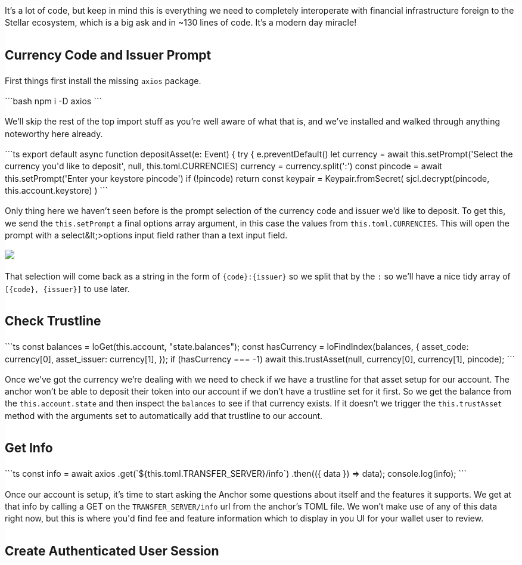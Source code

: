 It’s a lot of code, but keep in mind this is everything we need to completely interoperate with financial infrastructure foreign to the Stellar ecosystem, which is a big ask and in ~130 lines of code. It’s a modern day miracle!

## Currency Code and Issuer Prompt

First things first install the missing `axios` package.

 \`\`\`bash npm i -D axios \`\`\`

We’ll skip the rest of the top import stuff as you’re well aware of what that is, and we’ve installed and walked through anything noteworthy here already.

 \`\`\`ts export default async function depositAsset\(e: Event\) { try { e.preventDefault\(\) let currency = await this.setPrompt\('Select the currency you\'d like to deposit', null, this.toml.CURRENCIES\) currency = currency.split\(':'\) const pincode = await this.setPrompt\('Enter your keystore pincode'\) if \(!pincode\) return const keypair = Keypair.fromSecret\( sjcl.decrypt\(pincode, this.account.keystore\) \) \`\`\`

Only thing here we haven’t seen before is the prompt selection of the currency code and issuer we’d like to deposit. To get this, we send the `this.setPrompt` a final options array argument, in this case the values from `this.toml.CURRENCIES`. This will open the prompt with a select\&lt;&gt;options input field rather than a text input field.

![](https://tyler.link/y419zR+)

That selection will come back as a string in the form of `{code}:{issuer}` so we split that by the `:` so we’ll have a nice tidy array of `[{code}, {issuer}]` to use later.

## Check Trustline

 \`\`\`ts const balances = loGet\(this.account, "state.balances"\); const hasCurrency = loFindIndex\(balances, { asset\_code: currency\[0\], asset\_issuer: currency\[1\], }\); if \(hasCurrency === -1\) await this.trustAsset\(null, currency\[0\], currency\[1\], pincode\); \`\`\`

Once we’ve got the currency we’re dealing with we need to check if we have a trustline for that asset setup for our account. The anchor won’t be able to deposit their token into our account if we don’t have a trustline set for it first. So we get the balance from the `this.account.state` and then inspect the `balances` to see if that currency exists. If it doesn’t we trigger the `this.trustAsset` method with the arguments set to automatically add that trustline to our account.

## Get Info

 \`\`\`ts const info = await axios .get\(\`${this.toml.TRANSFER\_SERVER}/info\`\) .then\(\({ data }\) =&gt; data\); console.log\(info\); \`\`\`

Once our account is setup, it’s time to start asking the Anchor some questions about itself and the features it supports. We get at that info by calling a GET on the `TRANSFER_SERVER/info` url from the anchor’s TOML file. We won’t make use of any of this data right now, but this is where you'd find fee and feature information which to display in you UI for your wallet user to review.

## Create Authenticated User Session
